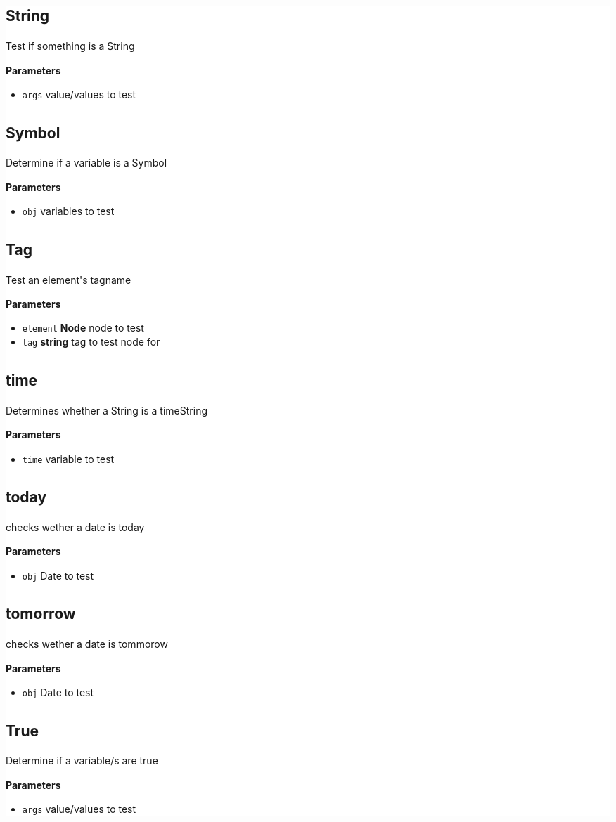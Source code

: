 ## String

Test if something is a String

**Parameters**

-   `args`  value/values to test

## Symbol

Determine if a variable is a Symbol

**Parameters**

-   `obj`  variables to test

## Tag

Test an element's tagname

**Parameters**

-   `element` **Node** node to test
-   `tag` **string** tag to test node for

## time

Determines whether a String is a timeString

**Parameters**

-   `time`  variable to test

## today

checks wether a date is today

**Parameters**

-   `obj`  Date to test

## tomorrow

checks wether a date is tommorow

**Parameters**

-   `obj`  Date to test

## True

Determine if a variable/s are true

**Parameters**

-   `args`  value/values to test
